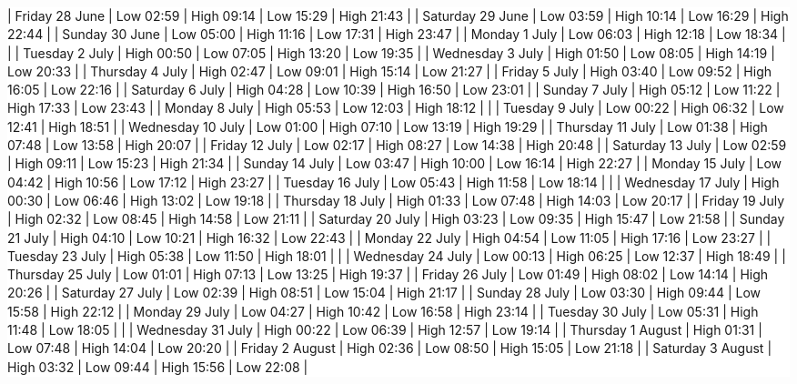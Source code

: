 | Friday 28 June | Low 02:59 | High 09:14 | Low 15:29 | High 21:43 | 
| Saturday 29 June | Low 03:59 | High 10:14 | Low 16:29 | High 22:44 | 
| Sunday 30 June | Low 05:00 | High 11:16 | Low 17:31 | High 23:47 | 
| Monday 1 July | Low 06:03 | High 12:18 | Low 18:34 |  | 
| Tuesday 2 July | High 00:50 | Low 07:05 | High 13:20 | Low 19:35 | 
| Wednesday 3 July | High 01:50 | Low 08:05 | High 14:19 | Low 20:33 | 
| Thursday 4 July | High 02:47 | Low 09:01 | High 15:14 | Low 21:27 | 
| Friday 5 July | High 03:40 | Low 09:52 | High 16:05 | Low 22:16 | 
| Saturday 6 July | High 04:28 | Low 10:39 | High 16:50 | Low 23:01 | 
| Sunday 7 July | High 05:12 | Low 11:22 | High 17:33 | Low 23:43 | 
| Monday 8 July | High 05:53 | Low 12:03 | High 18:12 |  | 
| Tuesday 9 July | Low 00:22 | High 06:32 | Low 12:41 | High 18:51 | 
| Wednesday 10 July | Low 01:00 | High 07:10 | Low 13:19 | High 19:29 | 
| Thursday 11 July | Low 01:38 | High 07:48 | Low 13:58 | High 20:07 | 
| Friday 12 July | Low 02:17 | High 08:27 | Low 14:38 | High 20:48 | 
| Saturday 13 July | Low 02:59 | High 09:11 | Low 15:23 | High 21:34 | 
| Sunday 14 July | Low 03:47 | High 10:00 | Low 16:14 | High 22:27 | 
| Monday 15 July | Low 04:42 | High 10:56 | Low 17:12 | High 23:27 | 
| Tuesday 16 July | Low 05:43 | High 11:58 | Low 18:14 |  | 
| Wednesday 17 July | High 00:30 | Low 06:46 | High 13:02 | Low 19:18 | 
| Thursday 18 July | High 01:33 | Low 07:48 | High 14:03 | Low 20:17 | 
| Friday 19 July | High 02:32 | Low 08:45 | High 14:58 | Low 21:11 | 
| Saturday 20 July | High 03:23 | Low 09:35 | High 15:47 | Low 21:58 | 
| Sunday 21 July | High 04:10 | Low 10:21 | High 16:32 | Low 22:43 | 
| Monday 22 July | High 04:54 | Low 11:05 | High 17:16 | Low 23:27 | 
| Tuesday 23 July | High 05:38 | Low 11:50 | High 18:01 |  | 
| Wednesday 24 July | Low 00:13 | High 06:25 | Low 12:37 | High 18:49 | 
| Thursday 25 July | Low 01:01 | High 07:13 | Low 13:25 | High 19:37 | 
| Friday 26 July | Low 01:49 | High 08:02 | Low 14:14 | High 20:26 | 
| Saturday 27 July | Low 02:39 | High 08:51 | Low 15:04 | High 21:17 | 
| Sunday 28 July | Low 03:30 | High 09:44 | Low 15:58 | High 22:12 | 
| Monday 29 July | Low 04:27 | High 10:42 | Low 16:58 | High 23:14 | 
| Tuesday 30 July | Low 05:31 | High 11:48 | Low 18:05 |  | 
| Wednesday 31 July | High 00:22 | Low 06:39 | High 12:57 | Low 19:14 | 
| Thursday 1 August | High 01:31 | Low 07:48 | High 14:04 | Low 20:20 | 
| Friday 2 August | High 02:36 | Low 08:50 | High 15:05 | Low 21:18 | 
| Saturday 3 August | High 03:32 | Low 09:44 | High 15:56 | Low 22:08 | 